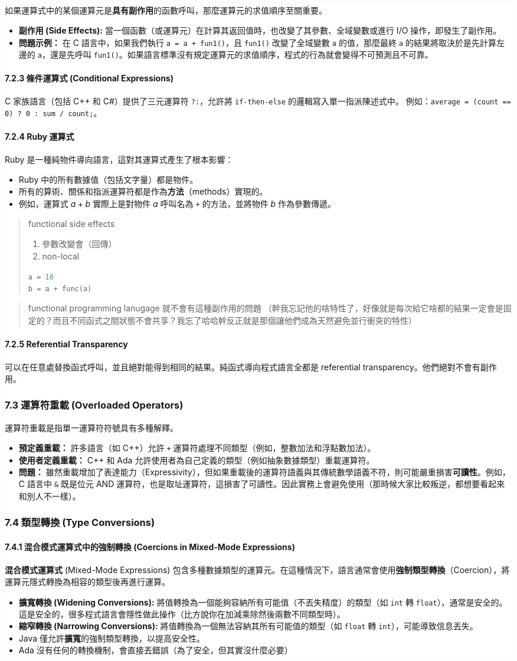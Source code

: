 如果運算式中的某個運算元是**具有副作用**的函數呼叫，那麼運算元的求值順序至關重要。

- **副作用 (Side Effects):** 當一個函數（或運算元）在計算其返回值時，也改變了其參數、全域變數或進行 I/O 操作，即發生了副作用。
- **問題示例：** 在 C 語言中，如果我們執行 `a = a + fun1()`，且 `fun1()` 改變了全域變數 `a` 的值，那麼最終 `a` 的結果將取決於是先計算左邊的 `a`，還是先呼叫 `fun1()`。如果語言標準沒有規定運算元的求值順序，程式的行為就會變得不可預測且不可靠。

#### 7.2.3 條件運算式 (Conditional Expressions)

C 家族語言（包括 C++ 和 C#）提供了三元運算符 `?:`，允許將 `if-then-else` 的邏輯寫入單一指派陳述式中。 例如：`average = (count == 0) ? 0 : sum / count;`。

#### 7.2.4 Ruby 運算式

Ruby 是一種純物件導向語言，這對其運算式產生了根本影響：

- Ruby 中的所有數據值（包括文字量）都是物件。
- 所有的算術、關係和指派運算符都是作為**方法**（methods）實現的。
- 例如，運算式 $a + b$ 實際上是對物件 $a$ 呼叫名為 `+` 的方法，並將物件 $b$ 作為參數傳遞。

> functional side effects
> 1. 參數改變會（回傳）
> 2. non-local
> ```c
> a = 10
> b = a + func(a)
> ```

> functional programming lanugage 就不會有這種副作用的問題
> （幹我忘記他的啥特性了，好像就是每次給它啥都的結果一定會是固定的？而且不同函式之間狀態不會共享？我忘了哈哈幹反正就是那個讓他們成為天然避免並行衝突的特性）

#### 7.2.5 Referential Transparency
可以在任意處替換函式呼叫，並且絕對能得到相同的結果。純函式導向程式語言全都是 referential transparency。他們絕對不會有副作用。

### 7.3 運算符重載 (Overloaded Operators)

運算符重載是指單一運算符符號具有多種解釋。

- **預定義重載：** 許多語言（如 C++）允許 `+` 運算符處理不同類型（例如，整數加法和浮點數加法）。
- **使用者定義重載：** C++ 和 Ada 允許使用者為自己定義的類型（例如抽象數據類型）重載運算符。
- **問題：** 雖然重載增加了表達能力（Expressivity），但如果重載後的運算符語義與其傳統數學語義不符，則可能嚴重損害**可讀性**。例如，C 語言中 `&` 既是位元 AND 運算符，也是取址運算符，這損害了可讀性。因此實務上會避免使用（那時候大家比較叛逆，都想要看起來和別人不一樣）。

### 7.4 類型轉換 (Type Conversions)

#### 7.4.1 混合模式運算式中的強制轉換 (Coercions in Mixed-Mode Expressions)

**混合模式運算式** (Mixed-Mode Expressions) 包含多種數據類型的運算元。在這種情況下，語言通常會使用**強制類型轉換**（Coercion），將運算元隱式轉換為相容的類型後再進行運算。

- **擴寬轉換 (Widening Conversions):** 將值轉換為一個能夠容納所有可能值（不丟失精度）的類型（如 `int` 轉 `float`），通常是安全的。這是安全的，很多程式語言會隱性做此操作（比方說你在加減乘除然後兩數不同類型時）。
- **縮窄轉換 (Narrowing Conversions):** 將值轉換為一個無法容納其所有可能值的類型（如 `float` 轉 `int`），可能導致信息丟失。
- Java 僅允許**擴寬**的強制類型轉換，以提高安全性。
- Ada 沒有任何的轉換機制，會直接丟錯誤（為了安全，但其實沒什麼必要）
